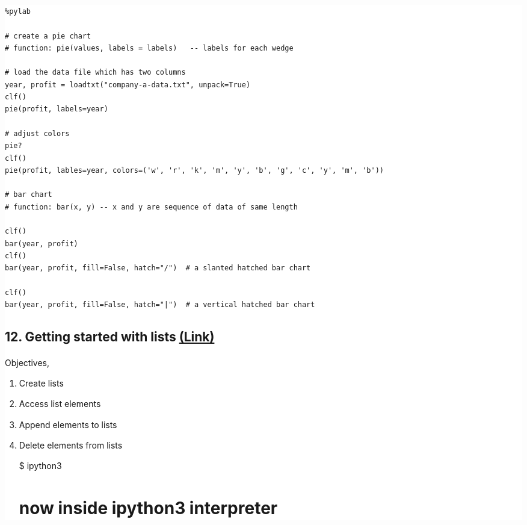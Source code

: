     %pylab

    # create a pie chart
    # function: pie(values, labels = labels)   -- labels for each wedge

    # load the data file which has two columns
    year, profit = loadtxt("company-a-data.txt", unpack=True)
    clf()
    pie(profit, labels=year)

    # adjust colors
    pie?
    clf()
    pie(profit, lables=year, colors=('w', 'r', 'k', 'm', 'y', 'b', 'g', 'c', 'y', 'm', 'b'))

    # bar chart
    # function: bar(x, y) -- x and y are sequence of data of same length

    clf()
    bar(year, profit)
    clf()
    bar(year, profit, fill=False, hatch="/")  # a slanted hatched bar chart

    clf()
    bar(year, profit, fill=False, hatch="|")  # a vertical hatched bar chart



<a id="lists"></a>
## 12. Getting started with lists [(Link)](https://spoken-tutorial.org/watch/Python+3.4.3/Getting+started+with+Lists/English/)

Objectives,
1. Create lists
2. Access list elements
3. Append elements to lists
4. Delete elements from lists


    $ ipython3
    # now inside ipython3 interpreter
